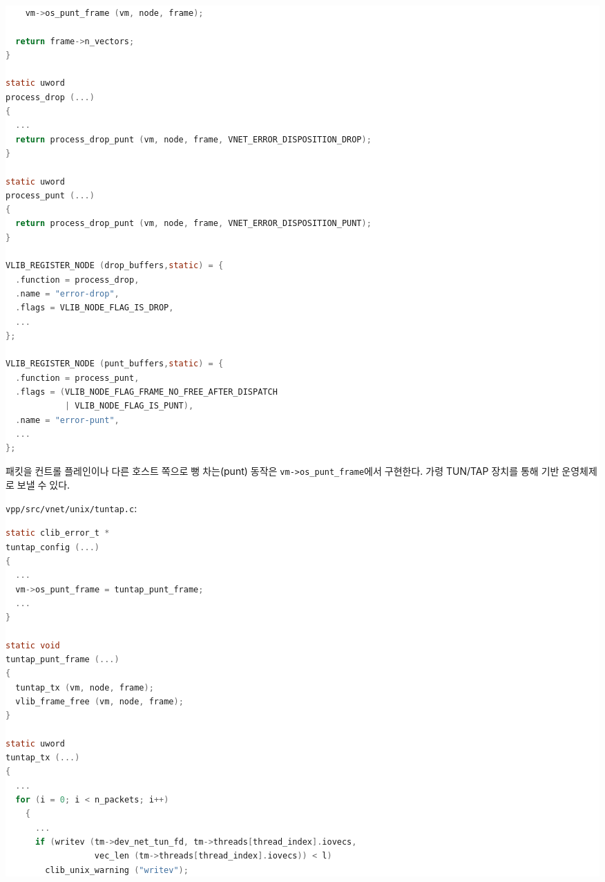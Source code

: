 ```c
    vm->os_punt_frame (vm, node, frame);

  return frame->n_vectors;
}

static uword
process_drop (...)
{
  ...
  return process_drop_punt (vm, node, frame, VNET_ERROR_DISPOSITION_DROP);
}

static uword
process_punt (...)
{
  return process_drop_punt (vm, node, frame, VNET_ERROR_DISPOSITION_PUNT);
}

VLIB_REGISTER_NODE (drop_buffers,static) = {
  .function = process_drop,
  .name = "error-drop",
  .flags = VLIB_NODE_FLAG_IS_DROP,
  ...
};

VLIB_REGISTER_NODE (punt_buffers,static) = {
  .function = process_punt,
  .flags = (VLIB_NODE_FLAG_FRAME_NO_FREE_AFTER_DISPATCH
            | VLIB_NODE_FLAG_IS_PUNT),
  .name = "error-punt",
  ...
};
```

패킷을 컨트롤 플레인이나 다른 호스트 쪽으로 뻥 차는(punt) 동작은 `vm->os_punt_frame`에서 구현한다. 가령 TUN/TAP 장치를 통해 기반 운영체제로 보낼 수 있다.

`vpp/src/vnet/unix/tuntap.c`:
```c
static clib_error_t *
tuntap_config (...)
{
  ...
  vm->os_punt_frame = tuntap_punt_frame;
  ...
}

static void
tuntap_punt_frame (...)
{
  tuntap_tx (vm, node, frame);
  vlib_frame_free (vm, node, frame);
}

static uword
tuntap_tx (...)
{
  ...
  for (i = 0; i < n_packets; i++)
    {
      ...
      if (writev (tm->dev_net_tun_fd, tm->threads[thread_index].iovecs,
                  vec_len (tm->threads[thread_index].iovecs)) < l)
        clib_unix_warning ("writev");
```